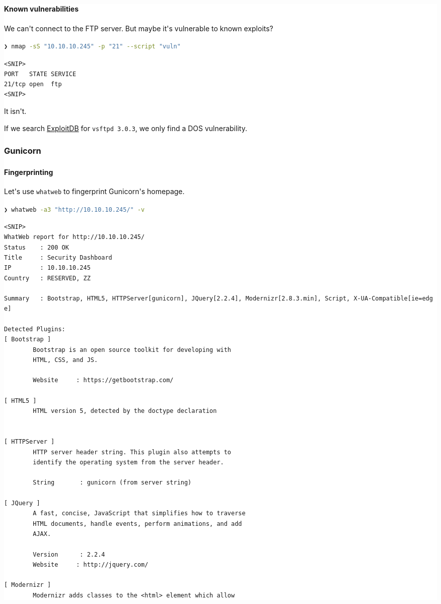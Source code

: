 #### Known vulnerabilities

We can't connect to the FTP server. But maybe it's vulnerable to known exploits?

```sh
❯ nmap -sS "10.10.10.245" -p "21" --script "vuln"
```

```
<SNIP>
PORT   STATE SERVICE
21/tcp open  ftp
<SNIP>
```

It isn't.

If we search [ExploitDB](https://www.exploit-db.com/) for `vsftpd 3.0.3`, we
only find a DOS vulnerability.

### Gunicorn

#### Fingerprinting

Let's use `whatweb` to fingerprint Gunicorn's homepage.

```sh
❯ whatweb -a3 "http://10.10.10.245/" -v
```

```
<SNIP>
WhatWeb report for http://10.10.10.245/
Status    : 200 OK
Title     : Security Dashboard
IP        : 10.10.10.245
Country   : RESERVED, ZZ

Summary   : Bootstrap, HTML5, HTTPServer[gunicorn], JQuery[2.2.4], Modernizr[2.8.3.min], Script, X-UA-Compatible[ie=edge]

Detected Plugins:
[ Bootstrap ]
        Bootstrap is an open source toolkit for developing with 
        HTML, CSS, and JS. 

        Website     : https://getbootstrap.com/

[ HTML5 ]
        HTML version 5, detected by the doctype declaration 


[ HTTPServer ]
        HTTP server header string. This plugin also attempts to 
        identify the operating system from the server header. 

        String       : gunicorn (from server string)

[ JQuery ]
        A fast, concise, JavaScript that simplifies how to traverse 
        HTML documents, handle events, perform animations, and add 
        AJAX. 

        Version      : 2.2.4
        Website     : http://jquery.com/

[ Modernizr ]
        Modernizr adds classes to the <html> element which allow 
```